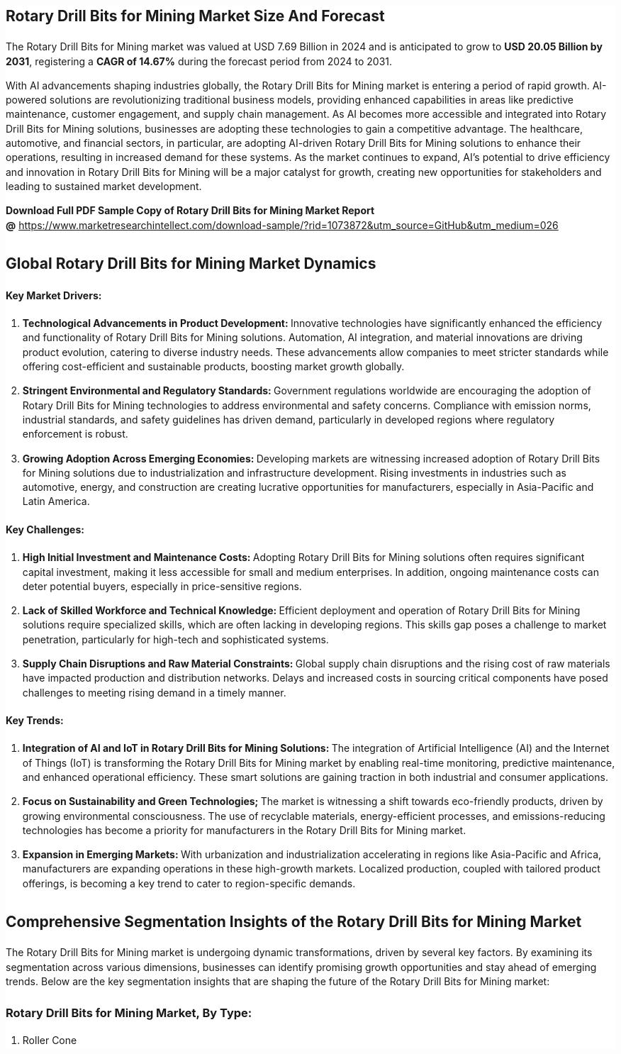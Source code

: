 <h2>Rotary Drill Bits for Mining Market Size And Forecast</h2><p>The Rotary Drill Bits for Mining market was valued at USD 7.69 Billion in 2024 and is anticipated to grow to <strong>USD 20.05 Billion by 2031</strong>, registering a <strong>CAGR of 14.67%</strong> during the forecast period from 2024 to 2031.</p><p>With AI advancements shaping industries globally, the Rotary Drill Bits for Mining market is entering a period of rapid growth. AI-powered solutions are revolutionizing traditional business models, providing enhanced capabilities in areas like predictive maintenance, customer engagement, and supply chain management. As AI becomes more accessible and integrated into Rotary Drill Bits for Mining solutions, businesses are adopting these technologies to gain a competitive advantage. The healthcare, automotive, and financial sectors, in particular, are adopting AI-driven Rotary Drill Bits for Mining solutions to enhance their operations, resulting in increased demand for these systems. As the market continues to expand, AI’s potential to drive efficiency and innovation in Rotary Drill Bits for Mining will be a major catalyst for growth, creating new opportunities for stakeholders and leading to sustained market development.</p><p><strong>Download Full PDF Sample Copy of Rotary Drill Bits for Mining Market Report @</strong>&nbsp;<a href="https://www.marketresearchintellect.com/download-sample/?rid=1073872&amp;utm_source=GitHub&amp;utm_medium=026">https://www.marketresearchintellect.com/download-sample/?rid=1073872&amp;utm_source=GitHub&amp;utm_medium=026</a></p><h2>Global Rotary Drill Bits for Mining Market Dynamics</h2><h4><strong>Key Market Drivers:</strong></h4><ol><li><p><strong>Technological Advancements in Product Development:&nbsp;</strong>Innovative technologies have significantly enhanced the efficiency and functionality of Rotary Drill Bits for Mining solutions. Automation, AI integration, and material innovations are driving product evolution, catering to diverse industry needs. These advancements allow companies to meet stricter standards while offering cost-efficient and sustainable products, boosting market growth globally.</p></li><li><p><strong>Stringent Environmental and Regulatory Standards:&nbsp;</strong>Government regulations worldwide are encouraging the adoption of Rotary Drill Bits for Mining technologies to address environmental and safety concerns. Compliance with emission norms, industrial standards, and safety guidelines has driven demand, particularly in developed regions where regulatory enforcement is robust.</p></li><li><p><strong>Growing Adoption Across Emerging Economies:&nbsp;</strong>Developing markets are witnessing increased adoption of Rotary Drill Bits for Mining solutions due to industrialization and infrastructure development. Rising investments in industries such as automotive, energy, and construction are creating lucrative opportunities for manufacturers, especially in Asia-Pacific and Latin America.</p></li></ol><h4><strong>Key Challenges:</strong></h4><ol><li><p><strong>High Initial Investment and Maintenance Costs:&nbsp;</strong>Adopting Rotary Drill Bits for Mining solutions often requires significant capital investment, making it less accessible for small and medium enterprises. In addition, ongoing maintenance costs can deter potential buyers, especially in price-sensitive regions.</p></li><li><p><strong>Lack of Skilled Workforce and Technical Knowledge:&nbsp;</strong>Efficient deployment and operation of Rotary Drill Bits for Mining solutions require specialized skills, which are often lacking in developing regions. This skills gap poses a challenge to market penetration, particularly for high-tech and sophisticated systems.</p></li><li><p><strong>Supply Chain Disruptions and Raw Material Constraints:&nbsp;</strong>Global supply chain disruptions and the rising cost of raw materials have impacted production and distribution networks. Delays and increased costs in sourcing critical components have posed challenges to meeting rising demand in a timely manner.</p></li></ol><h4><strong>Key Trends:</strong></h4><ol><li><p><strong>Integration of AI and IoT in Rotary Drill Bits for Mining Solutions:&nbsp;</strong>The integration of Artificial Intelligence (AI) and the Internet of Things (IoT) is transforming the Rotary Drill Bits for Mining market by enabling real-time monitoring, predictive maintenance, and enhanced operational efficiency. These smart solutions are gaining traction in both industrial and consumer applications.</p></li><li><p><strong>Focus on Sustainability and Green Technologies;&nbsp;</strong>The market is witnessing a shift towards eco-friendly products, driven by growing environmental consciousness. The use of recyclable materials, energy-efficient processes, and emissions-reducing technologies has become a priority for manufacturers in the Rotary Drill Bits for Mining market.</p></li><li><p><strong>Expansion in Emerging Markets:&nbsp;</strong>With urbanization and industrialization accelerating in regions like Asia-Pacific and Africa, manufacturers are expanding operations in these high-growth markets. Localized production, coupled with tailored product offerings, is becoming a key trend to cater to region-specific demands.</p></li></ol><div class="article-main__content" data-test-id="publishing-text-block"><h2>Comprehensive Segmentation Insights of the Rotary Drill Bits for Mining Market</h2><p>The Rotary Drill Bits for Mining market is undergoing dynamic transformations, driven by several key factors. By examining its segmentation across various dimensions, businesses can identify promising growth opportunities and stay ahead of emerging trends. Below are the key segmentation insights that are shaping the future of the Rotary Drill Bits for Mining market:</p><h3><strong>Rotary Drill Bits for Mining Market, By Type:<br /></strong></h3><ol><li>Roller Cone